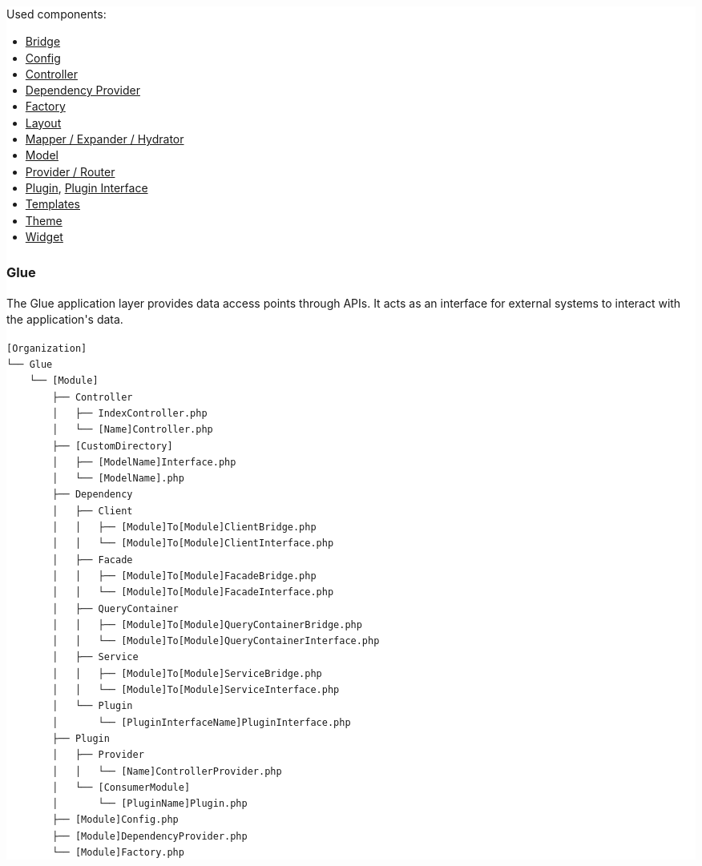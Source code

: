Used components:
- [Bridge](#bridge)
- [Config](#module-configurations)
- [Controller](#controller)
- [Dependency Provider](#dependency-provider)
- [Factory](#factory)
- [Layout](#layout)
- [Mapper / Expander / Hydrator](#mapper--expander--hydrator)
- [Model](#model)
- [Provider / Router](#provider--router)
- [Plugin](#plugin), [Plugin Interface](#plugin-interface)
- [Templates](#theme)
- [Theme](#theme)
- [Widget](#widget)

### Glue

The Glue application layer provides data access points through APIs. It acts as an interface for external systems to interact with the application's data.

```text
[Organization]
└── Glue
    └── [Module]
        ├── Controller
        │   ├── IndexController.php        
        │   └── [Name]Controller.php                
        ├── [CustomDirectory]
        │   ├── [ModelName]Interface.php
        │   └── [ModelName].php        
        ├── Dependency
        │   ├── Client
        │   │   ├── [Module]To[Module]ClientBridge.php
        │   │   └── [Module]To[Module]ClientInterface.php
        │   ├── Facade
        │   │   ├── [Module]To[Module]FacadeBridge.php
        │   │   └── [Module]To[Module]FacadeInterface.php
        │   ├── QueryContainer
        │   │   ├── [Module]To[Module]QueryContainerBridge.php
        │   │   └── [Module]To[Module]QueryContainerInterface.php      
        │   ├── Service
        │   │   ├── [Module]To[Module]ServiceBridge.php
        │   │   └── [Module]To[Module]ServiceInterface.php           
        │   └── Plugin
        │       └── [PluginInterfaceName]PluginInterface.php
        ├── Plugin
        │   ├── Provider
        │   │   └── [Name]ControllerProvider.php
        │   └── [ConsumerModule]
        │       └── [PluginName]Plugin.php
        ├── [Module]Config.php
        ├── [Module]DependencyProvider.php
        └── [Module]Factory.php
```
